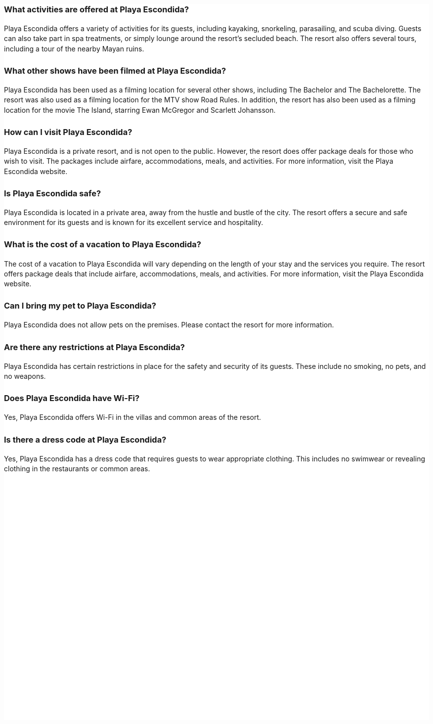 <h3>What activities are offered at Playa Escondida?</h3>

<p>Playa Escondida offers a variety of activities for its guests, including kayaking, snorkeling, parasailing, and scuba diving. Guests can also take part in spa treatments, or simply lounge around the resort’s secluded beach. The resort also offers several tours, including a tour of the nearby Mayan ruins.</p>

<h3>What other shows have been filmed at Playa Escondida?</h3>

<p>Playa Escondida has been used as a filming location for several other shows, including The Bachelor and The Bachelorette. The resort was also used as a filming location for the MTV show Road Rules. In addition, the resort has also been used as a filming location for the movie The Island, starring Ewan McGregor and Scarlett Johansson.</p>

<h3>How can I visit Playa Escondida?</h3>

<p>Playa Escondida is a private resort, and is not open to the public. However, the resort does offer package deals for those who wish to visit. The packages include airfare, accommodations, meals, and activities. For more information, visit the Playa Escondida website.</p>

<h3>Is Playa Escondida safe?</h3>

<p>Playa Escondida is located in a private area, away from the hustle and bustle of the city. The resort offers a secure and safe environment for its guests and is known for its excellent service and hospitality.</p>

<h3>What is the cost of a vacation to Playa Escondida?</h3>

<p>The cost of a vacation to Playa Escondida will vary depending on the length of your stay and the services you require. The resort offers package deals that include airfare, accommodations, meals, and activities. For more information, visit the Playa Escondida website.</p>

<h3>Can I bring my pet to Playa Escondida?</h3>

<p>Playa Escondida does not allow pets on the premises. Please contact the resort for more information.</p> 

<h3>Are there any restrictions at Playa Escondida?</h3>

<p>Playa Escondida has certain restrictions in place for the safety and security of its guests. These include no smoking, no pets, and no weapons.</p>

<h3>Does Playa Escondida have Wi-Fi?</h3>

<p>Yes, Playa Escondida offers Wi-Fi in the villas and common areas of the resort.</p>

<h3>Is there a dress code at Playa Escondida?</h3>

<p>Yes, Playa Escondida has a dress code that requires guests to wear appropriate clothing. This includes no swimwear or revealing clothing in the restaurants or common areas.</p>

<div style="position: relative; padding-bottom: 56.25%; overflow: hidden"><iframe src="https://www.youtube.com/embed/WiO5HQkXYes" frameborder="0" allow="accelerometer; autoplay; clipboard-write; encrypted-media; gyroscope; picture-in-picture; web-share" allowfullscreen style="position: absolute; top: 0; left: 0; width: 100%; height: 100%;"></iframe>
</div>